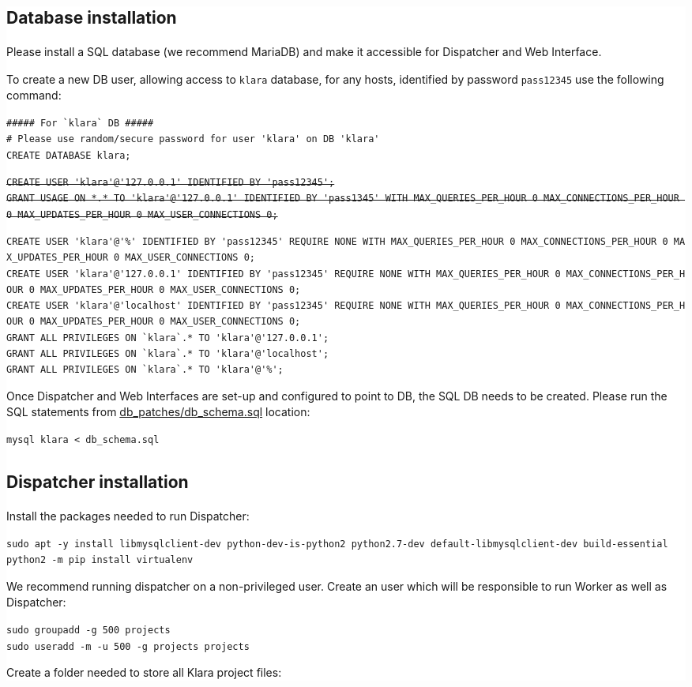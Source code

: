 ## Database installation

Please install a SQL database (we recommend MariaDB) and make it accessible for Dispatcher and Web Interface.

To create a new DB user, allowing access to `klara` database, for any hosts, identified by password `pass12345` use the following command:

```
##### For `klara` DB #####
# Please use random/secure password for user 'klara' on DB 'klara'
CREATE DATABASE klara;

```
~~`CREATE USER 'klara'@'127.0.0.1' IDENTIFIED BY 'pass12345';`~~  
~~`GRANT USAGE ON *.* TO 'klara'@'127.0.0.1' IDENTIFIED BY 'pass1345' WITH MAX_QUERIES_PER_HOUR 0 MAX_CONNECTIONS_PER_HOUR 0 MAX_UPDATES_PER_HOUR 0 MAX_USER_CONNECTIONS 0;`~~  
```
CREATE USER 'klara'@'%' IDENTIFIED BY 'pass12345' REQUIRE NONE WITH MAX_QUERIES_PER_HOUR 0 MAX_CONNECTIONS_PER_HOUR 0 MAX_UPDATES_PER_HOUR 0 MAX_USER_CONNECTIONS 0;
CREATE USER 'klara'@'127.0.0.1' IDENTIFIED BY 'pass12345' REQUIRE NONE WITH MAX_QUERIES_PER_HOUR 0 MAX_CONNECTIONS_PER_HOUR 0 MAX_UPDATES_PER_HOUR 0 MAX_USER_CONNECTIONS 0;
CREATE USER 'klara'@'localhost' IDENTIFIED BY 'pass12345' REQUIRE NONE WITH MAX_QUERIES_PER_HOUR 0 MAX_CONNECTIONS_PER_HOUR 0 MAX_UPDATES_PER_HOUR 0 MAX_USER_CONNECTIONS 0;
GRANT ALL PRIVILEGES ON `klara`.* TO 'klara'@'127.0.0.1';
GRANT ALL PRIVILEGES ON `klara`.* TO 'klara'@'localhost';
GRANT ALL PRIVILEGES ON `klara`.* TO 'klara'@'%';
```

Once Dispatcher and Web Interfaces are set-up and configured to point to DB, the SQL DB needs to be created. Please run the SQL statements from [db_patches/db_schema.sql](db_patches/db_schema.sql) location:

```
mysql klara < db_schema.sql
```

## Dispatcher installation

Install the packages needed to run Dispatcher:
```
sudo apt -y install libmysqlclient-dev python-dev-is-python2 python2.7-dev default-libmysqlclient-dev build-essential
python2 -m pip install virtualenv
```

We recommend running dispatcher on a non-privileged user. Create an user which will be responsible to run Worker as well as Dispatcher:

```
sudo groupadd -g 500 projects
sudo useradd -m -u 500 -g projects projects
```

Create a folder needed to store all Klara project files:
